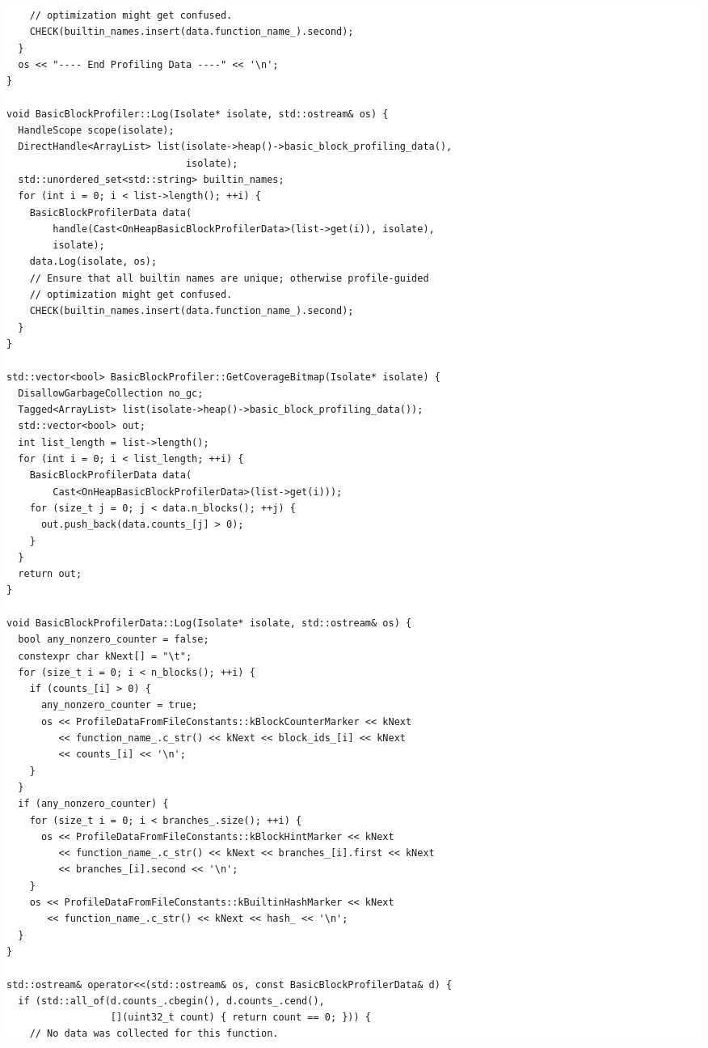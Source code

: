 ```
    // optimization might get confused.
    CHECK(builtin_names.insert(data.function_name_).second);
  }
  os << "---- End Profiling Data ----" << '\n';
}

void BasicBlockProfiler::Log(Isolate* isolate, std::ostream& os) {
  HandleScope scope(isolate);
  DirectHandle<ArrayList> list(isolate->heap()->basic_block_profiling_data(),
                               isolate);
  std::unordered_set<std::string> builtin_names;
  for (int i = 0; i < list->length(); ++i) {
    BasicBlockProfilerData data(
        handle(Cast<OnHeapBasicBlockProfilerData>(list->get(i)), isolate),
        isolate);
    data.Log(isolate, os);
    // Ensure that all builtin names are unique; otherwise profile-guided
    // optimization might get confused.
    CHECK(builtin_names.insert(data.function_name_).second);
  }
}

std::vector<bool> BasicBlockProfiler::GetCoverageBitmap(Isolate* isolate) {
  DisallowGarbageCollection no_gc;
  Tagged<ArrayList> list(isolate->heap()->basic_block_profiling_data());
  std::vector<bool> out;
  int list_length = list->length();
  for (int i = 0; i < list_length; ++i) {
    BasicBlockProfilerData data(
        Cast<OnHeapBasicBlockProfilerData>(list->get(i)));
    for (size_t j = 0; j < data.n_blocks(); ++j) {
      out.push_back(data.counts_[j] > 0);
    }
  }
  return out;
}

void BasicBlockProfilerData::Log(Isolate* isolate, std::ostream& os) {
  bool any_nonzero_counter = false;
  constexpr char kNext[] = "\t";
  for (size_t i = 0; i < n_blocks(); ++i) {
    if (counts_[i] > 0) {
      any_nonzero_counter = true;
      os << ProfileDataFromFileConstants::kBlockCounterMarker << kNext
         << function_name_.c_str() << kNext << block_ids_[i] << kNext
         << counts_[i] << '\n';
    }
  }
  if (any_nonzero_counter) {
    for (size_t i = 0; i < branches_.size(); ++i) {
      os << ProfileDataFromFileConstants::kBlockHintMarker << kNext
         << function_name_.c_str() << kNext << branches_[i].first << kNext
         << branches_[i].second << '\n';
    }
    os << ProfileDataFromFileConstants::kBuiltinHashMarker << kNext
       << function_name_.c_str() << kNext << hash_ << '\n';
  }
}

std::ostream& operator<<(std::ostream& os, const BasicBlockProfilerData& d) {
  if (std::all_of(d.counts_.cbegin(), d.counts_.cend(),
                  [](uint32_t count) { return count == 0; })) {
    // No data was collected for this function.
```